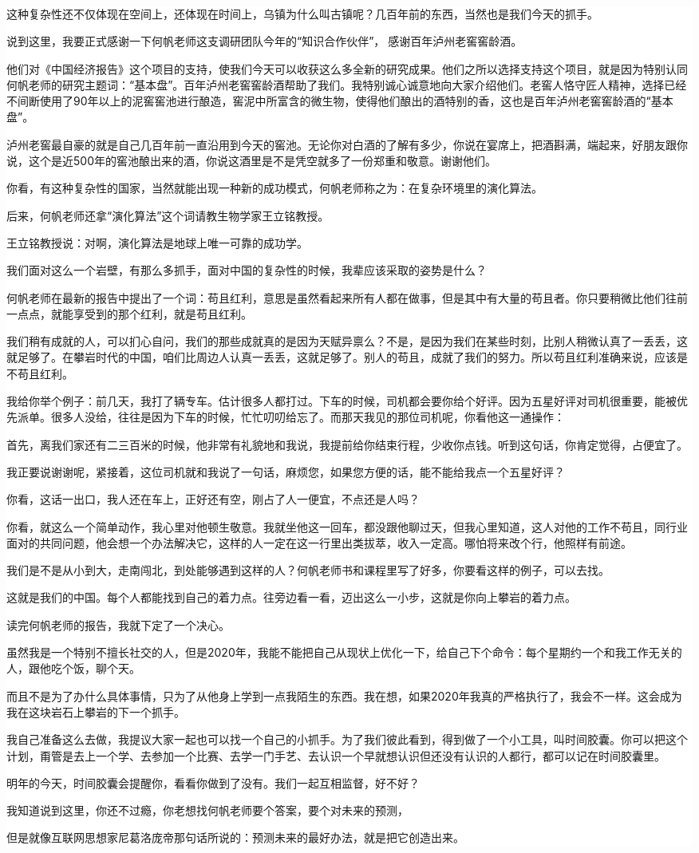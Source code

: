 这种复杂性还不仅体现在空间上，还体现在时间上，乌镇为什么叫古镇呢？几百年前的东西，当然也是我们今天的抓手。

说到这里，我要正式感谢一下何帆老师这支调研团队今年的“知识合作伙伴”， 感谢百年泸州老窖窖龄酒。

他们对《中国经济报告》这个项目的支持，使我们今天可以收获这么多全新的研究成果。他们之所以选择支持这个项目，就是因为特别认同何帆老师的研究主题词：“基本盘”。百年泸州老窖窖龄酒帮助了我们。我特别诚心诚意地向大家介绍他们。老窖人恪守匠人精神，选择已经不间断使用了90年以上的泥窖窖池进行酿造，窖泥中所富含的微生物，使得他们酿出的酒特别的香，这也是百年泸州老窖窖龄酒的“基本盘”。

泸州老窖最自豪的就是自己几百年前一直沿用到今天的窖池。无论你对白酒的了解有多少，你说在宴席上，把酒斟满，端起来，好朋友跟你说，这个是近500年的窖池酿出来的酒，你说这酒里是不是凭空就多了一份郑重和敬意。谢谢他们。

你看，有这种复杂性的国家，当然就能出现一种新的成功模式，何帆老师称之为：在复杂环境里的演化算法。

后来，何帆老师还拿“演化算法”这个词请教生物学家王立铭教授。

王立铭教授说：对啊，演化算法是地球上唯一可靠的成功学。

我们面对这么一个岩壁，有那么多抓手，面对中国的复杂性的时候，我辈应该采取的姿势是什么？

何帆老师在最新的报告中提出了一个词：苟且红利，意思是虽然看起来所有人都在做事，但是其中有大量的苟且者。你只要稍微比他们往前一点点，就能享受到的那个红利，就是苟且红利。

我们稍有成就的人，可以扪心自问，我们的那些成就真的是因为天赋异禀么？不是，是因为我们在某些时刻，比别人稍微认真了一丢丢，这就足够了。在攀岩时代的中国，咱们比周边人认真一丢丢，这就足够了。别人的苟且，成就了我们的努力。所以苟且红利准确来说，应该是不苟且红利。

我给你举个例子：前几天，我打了辆专车。估计很多人都打过。下车的时候，司机都会要你给个好评。因为五星好评对司机很重要，能被优先派单。很多人没给，往往是因为下车的时候，忙忙叨叨给忘了。而那天我见的那位司机呢，你看他这一通操作：

首先，离我们家还有二三百米的时候，他非常有礼貌地和我说，我提前给你结束行程，少收你点钱。听到这句话，你肯定觉得，占便宜了。

我正要说谢谢呢，紧接着，这位司机就和我说了一句话，麻烦您，如果您方便的话，能不能给我点一个五星好评？

你看，这话一出口，我人还在车上，正好还有空，刚占了人一便宜，不点还是人吗？

你看，就这么一个简单动作，我心里对他顿生敬意。我就坐他这一回车，都没跟他聊过天，但我心里知道，这人对他的工作不苟且，同行业面对的共同问题，他会想一个办法解决它，这样的人一定在这一行里出类拔萃，收入一定高。哪怕将来改个行，他照样有前途。

我们是不是从小到大，走南闯北，到处能够遇到这样的人？何帆老师书和课程里写了好多，你要看这样的例子，可以去找。

这就是我们的中国。每个人都能找到自己的着力点。往旁边看一看，迈出这么一小步，这就是你向上攀岩的着力点。

读完何帆老师的报告，我就下定了一个决心。

虽然我是一个特别不擅长社交的人，但是2020年，我能不能把自己从现状上优化一下，给自己下个命令：每个星期约一个和我工作无关的人，跟他吃个饭，聊个天。

而且不是为了办什么具体事情，只为了从他身上学到一点我陌生的东西。我在想，如果2020年我真的严格执行了，我会不一样。这会成为我在这块岩石上攀岩的下一个抓手。

我自己准备这么去做，我提议大家一起也可以找一个自己的小抓手。为了我们彼此看到，得到做了一个小工具，叫时间胶囊。你可以把这个计划，甭管是去上一个学、去参加一个比赛、去学一门手艺、去认识一个早就想认识但还没有认识的人都行，都可以记在时间胶囊里。

明年的今天，时间胶囊会提醒你，看看你做到了没有。我们一起互相监督，好不好？

我知道说到这里，你还不过瘾，你老想找何帆老师要个答案，要个对未来的预测，

但是就像互联网思想家尼葛洛庞帝那句话所说的：预测未来的最好办法，就是把它创造出来。
